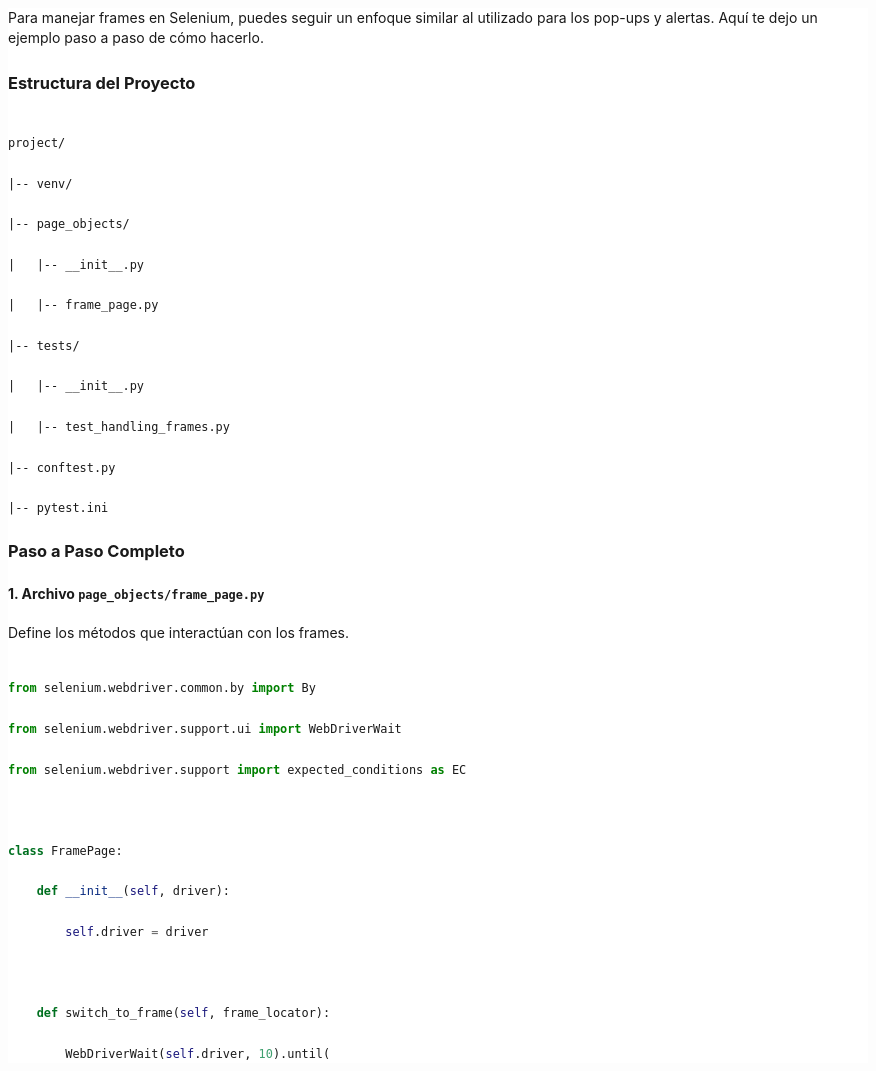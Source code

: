  

Para manejar frames en Selenium, puedes seguir un enfoque similar al utilizado para los pop-ups y alertas. Aquí te dejo un ejemplo paso a paso de cómo hacerlo. 

  

### Estructura del Proyecto 

  

``` 

project/ 

|-- venv/ 

|-- page_objects/ 

|   |-- __init__.py 

|   |-- frame_page.py 

|-- tests/ 

|   |-- __init__.py 

|   |-- test_handling_frames.py 

|-- conftest.py 

|-- pytest.ini 

``` 

  

### Paso a Paso Completo 

  

#### 1. Archivo `page_objects/frame_page.py` 

  

Define los métodos que interactúan con los frames. 

  

```python 

from selenium.webdriver.common.by import By 

from selenium.webdriver.support.ui import WebDriverWait 

from selenium.webdriver.support import expected_conditions as EC 

  

class FramePage: 

    def __init__(self, driver): 

        self.driver = driver 

  

    def switch_to_frame(self, frame_locator): 

        WebDriverWait(self.driver, 10).until( 

```